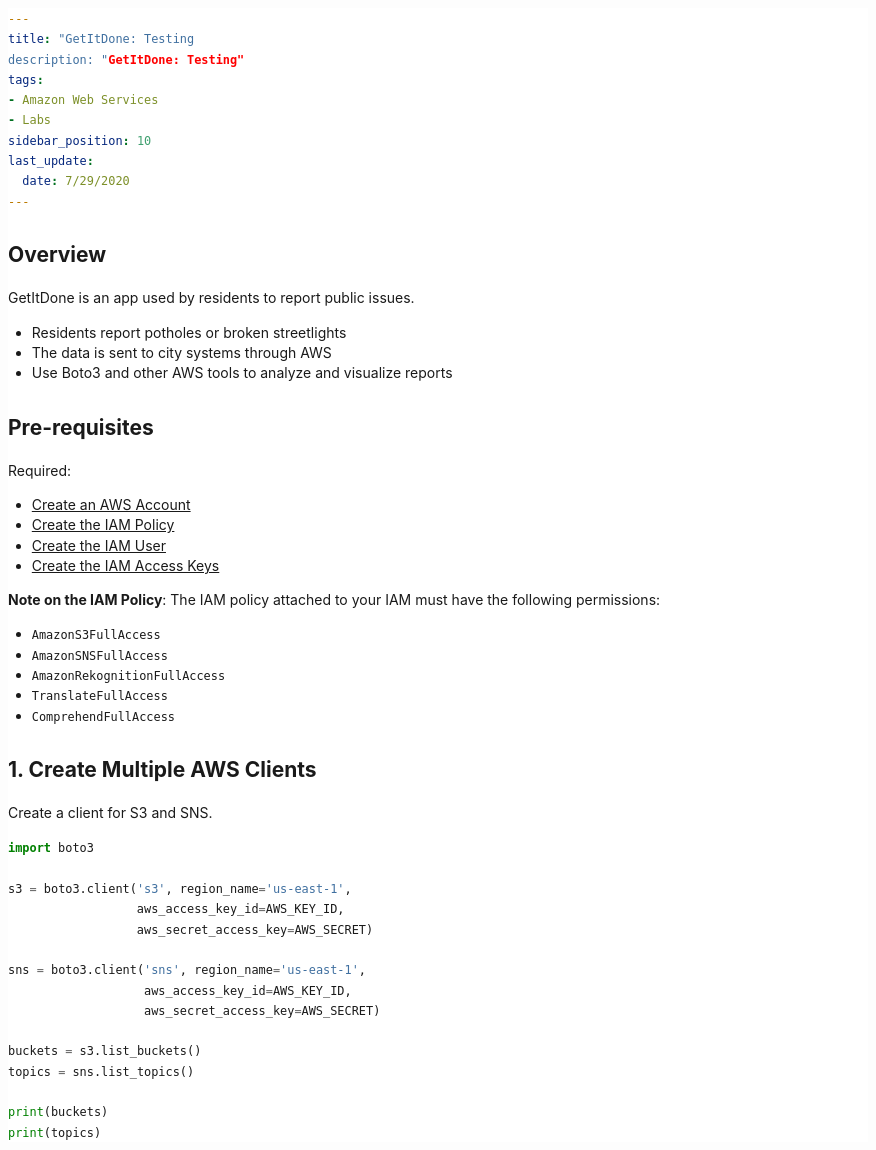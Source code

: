 ```yaml
---
title: "GetItDone: Testing
description: "GetItDone: Testing"
tags: 
- Amazon Web Services
- Labs
sidebar_position: 10
last_update:
  date: 7/29/2020
---
```



## Overview

GetItDone is an app used by residents to report public issues.

- Residents report potholes or broken streetlights
- The data is sent to city systems through AWS
- Use Boto3 and other AWS tools to analyze and visualize reports


## Pre-requisites

Required: 

- [Create an AWS Account](/docs/001-Personal-Notes/050-Project-Pre-requisites/001-AWS.md) 
- [Create the IAM Policy](/docs/001-Personal-Notes/050-Project-Pre-requisites/001-AWS.md#create-the-iam-policy) 
- [Create the IAM User](/docs/001-Personal-Notes/050-Project-Pre-requisites/001-AWS.md#iam-users)
- [Create the IAM Access Keys](/docs/001-Personal-Notes/050-Project-Pre-requisites/001-AWS.md#access-keys)

**Note on the IAM Policy**: The IAM policy attached to your IAM must have the following permissions:

- `AmazonS3FullAccess`
- `AmazonSNSFullAccess`
- `AmazonRekognitionFullAccess`
- `TranslateFullAccess`
- `ComprehendFullAccess`


## 1. Create Multiple AWS Clients

Create a client for S3 and SNS.

```python
import boto3

s3 = boto3.client('s3', region_name='us-east-1',
                  aws_access_key_id=AWS_KEY_ID,
                  aws_secret_access_key=AWS_SECRET)

sns = boto3.client('sns', region_name='us-east-1',
                   aws_access_key_id=AWS_KEY_ID,
                   aws_secret_access_key=AWS_SECRET)

buckets = s3.list_buckets()
topics = sns.list_topics()

print(buckets)
print(topics)
```
